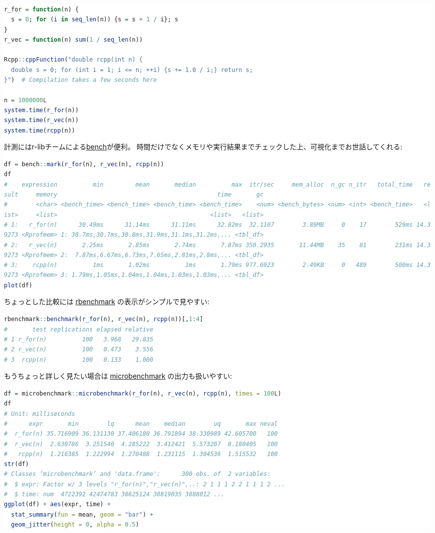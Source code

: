 ```r
r_for = function(n) {
  s = 0; for (i in seq_len(n)) {s = s + 1 / i}; s
}
r_vec = function(n) sum(1 / seq_len(n))

Rcpp::cppFunction("double rcpp(int n) {
  double s = 0; for (int i = 1; i <= n; ++i) {s += 1.0 / i;} return s;
}")  # Compilation takes a few seconds here

n = 1000000L
system.time(r_for(n))
system.time(r_vec(n))
system.time(rcpp(n))
```

計測にはr-libチームによる[bench](https://bench.r-lib.org/)が便利。
時間だけでなくメモリや実行結果までチェックした上、可視化までお世話してくれる:
```r
df = bench::mark(r_for(n), r_vec(n), rcpp(n))
df
#    expression          min         mean       median          max  itr/sec     mem_alloc  n_gc n_itr   total_time   result     memory                                             time       gc
#        <char> <bench_time> <bench_time> <bench_time> <bench_time>    <num> <bench_bytes> <num> <int> <bench_time>   <list>     <list>                                           <list>   <list>
# 1:   r_for(n)      30.49ms      31.14ms      31.11ms      32.82ms  32.1107        3.89MB     0    17        529ms 14.39273 <Rprofmem> 1: 30.7ms,30.7ms,30.8ms,31.9ms,31.1ms,31.2ms,... <tbl_df>
# 2:   r_vec(n)       2.25ms       2.85ms       2.74ms       7.87ms 350.2935       11.44MB    35    81        231ms 14.39273 <Rprofmem> 2:  7.87ms,6.67ms,6.73ms,7.65ms,2.81ms,2.8ms,... <tbl_df>
# 3:    rcpp(n)          1ms       1.02ms          1ms       1.79ms 977.6923        2.49KB     0   489        500ms 14.39273 <Rprofmem> 3: 1.79ms,1.05ms,1.04ms,1.04ms,1.03ms,1.03ms,... <tbl_df>
plot(df)
```

ちょっとした比較には
[rbenchmark](https://cran.r-project.org/package=rbenchmark)
の表示がシンプルで見やすい:
```r
rbenchmark::benchmark(r_for(n), r_vec(n), rcpp(n))[,1:4]
#       test replications elapsed relative
# 1 r_for(n)          100   3.968   29.835
# 2 r_vec(n)          100   0.473    3.556
# 3  rcpp(n)          100   0.133    1.000
```

もうちょっと詳しく見たい場合は
[microbenchmark](https://github.com/joshuaulrich/microbenchmark/)
の出力も扱いやすい:
```r
df = microbenchmark::microbenchmark(r_for(n), r_vec(n), rcpp(n), times = 100L)
df
# Unit: milliseconds
#      expr       min        lq      mean    median        uq       max neval
#  r_for(n) 35.716909 36.131130 37.406180 36.791894 38.330989 42.605700   100
#  r_vec(n)  2.630786  3.251540  4.285222  3.412421  5.573207  8.180405   100
#   rcpp(n)  1.216385  1.222994  1.270488  1.231115  1.304536  1.515532   100
str(df)
# Classes ‘microbenchmark’ and 'data.frame':      300 obs. of  2 variables:
#  $ expr: Factor w/ 3 levels "r_for(n)","r_vec(n)",..: 2 1 1 1 2 2 1 1 1 2 ...
#  $ time: num  4722392 42474783 38625124 38819035 3888012 ...
ggplot(df) + aes(expr, time) +
  stat_summary(fun = mean, geom = "bar") +
  geom_jitter(height = 0, alpha = 0.5)
```

